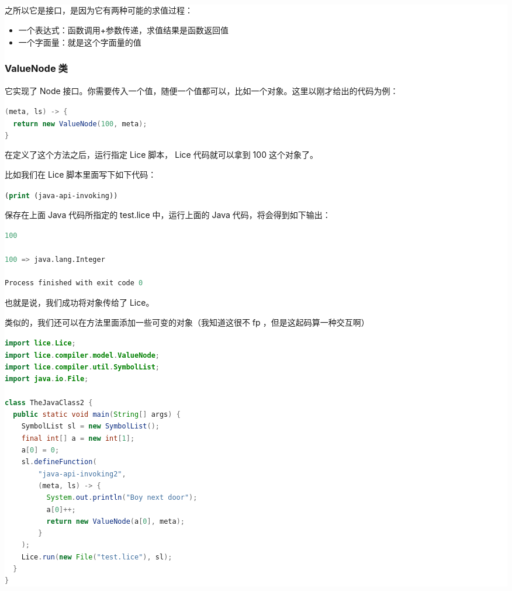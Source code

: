 之所以它是接口，是因为它有两种可能的求值过程：

+ 一个表达式：函数调用+参数传递，求值结果是函数返回值
+ 一个字面量：就是这个字面量的值

### ValueNode 类

它实现了 Node 接口。你需要传入一个值，随便一个值都可以，比如一个对象。这里以刚才给出的代码为例：

```java
(meta, ls) -> {
  return new ValueNode(100, meta);
}
```

在定义了这个方法之后，运行指定 Lice 脚本， Lice 代码就可以拿到 100 这个对象了。

比如我们在 Lice 脚本里面写下如下代码：

```lisp
(print (java-api-invoking))
```

保存在上面 Java 代码所指定的 test.lice 中，运行上面的 Java 代码，将会得到如下输出：

```lisp
100

100 => java.lang.Integer

Process finished with exit code 0
```

也就是说，我们成功将对象传给了 Lice。

类似的，我们还可以在方法里面添加一些可变的对象（我知道这很不 fp ，但是这起码算一种交互啊）

```java
import lice.Lice;
import lice.compiler.model.ValueNode;
import lice.compiler.util.SymbolList;
import java.io.File;

class TheJavaClass2 {
  public static void main(String[] args) {
    SymbolList sl = new SymbolList();
    final int[] a = new int[1];
    a[0] = 0;
    sl.defineFunction(
        "java-api-invoking2",
        (meta, ls) -> {
          System.out.println("Boy next door");
          a[0]++;
          return new ValueNode(a[0], meta);
        }
    );
    Lice.run(new File("test.lice"), sl);
  }
}
```
